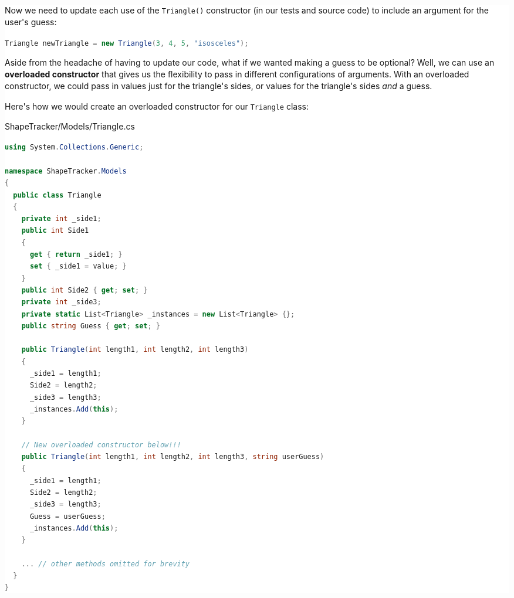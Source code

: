 Now we need to update each use of the `Triangle()` constructor (in our tests and source code) to include an argument for the user's guess:

```csharp
Triangle newTriangle = new Triangle(3, 4, 5, "isosceles");
```

Aside from the headache of having to update our code, what if we wanted making a guess to be optional? Well, we can use an **overloaded constructor** that gives us the flexibility to pass in different configurations of arguments. With an overloaded constructor, we could pass in values just for the triangle's sides, or values for the triangle's sides _and_ a guess. 

Here's how we would create an overloaded constructor for our `Triangle` class:

<div class="filename">ShapeTracker/Models/Triangle.cs</div>

```csharp
using System.Collections.Generic;

namespace ShapeTracker.Models
{
  public class Triangle
  {
    private int _side1;
    public int Side1
    {
      get { return _side1; }
      set { _side1 = value; }
    }
    public int Side2 { get; set; }
    private int _side3;
    private static List<Triangle> _instances = new List<Triangle> {};
    public string Guess { get; set; }

    public Triangle(int length1, int length2, int length3)
    {
      _side1 = length1;
      Side2 = length2;
      _side3 = length3;
      _instances.Add(this);
    }

    // New overloaded constructor below!!!
    public Triangle(int length1, int length2, int length3, string userGuess)
    {
      _side1 = length1;
      Side2 = length2;
      _side3 = length3;
      Guess = userGuess;
      _instances.Add(this);
    }

    ... // other methods omitted for brevity
  }
}
```
